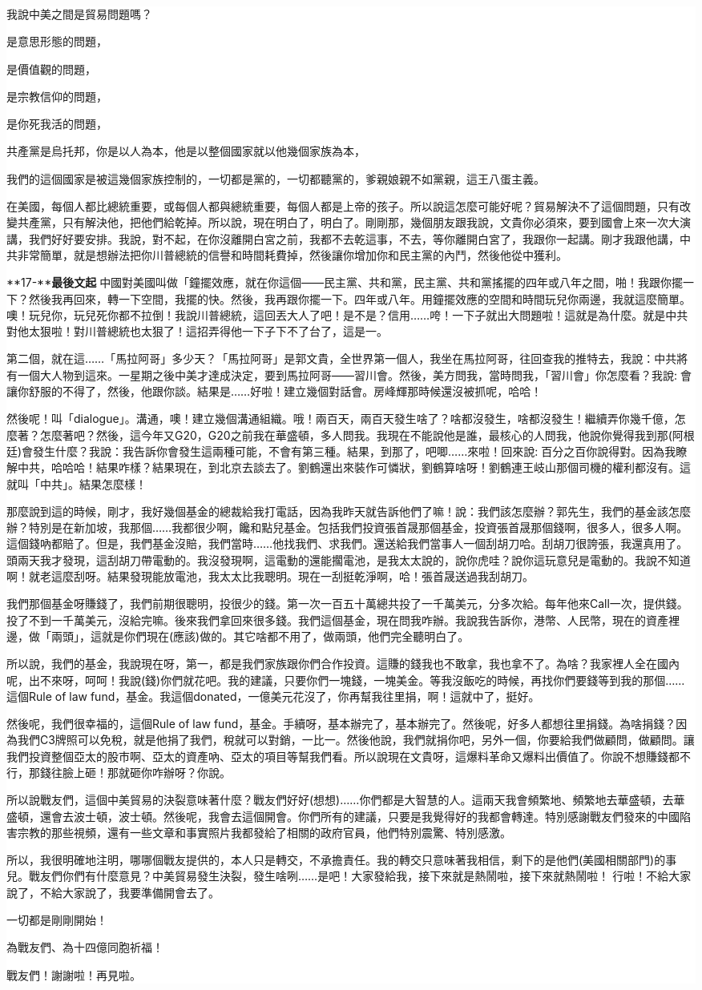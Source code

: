 我說中美之間是貿易問題嗎？
  

是意思形態的問題，
  

是價值觀的問題，
  

是宗教信仰的問題，
  

是你死我活的問題，
  

共產黨是烏托邦，你是以人為本，他是以整個國家就以他幾個家族為本，
  

我們的這個國家是被這幾個家族控制的，一切都是黨的，一切都聽黨的，爹親娘親不如黨親，這王八蛋主義。
  

在美國，每個人都比總統重要，或每個人都與總統重要，每個人都是上帝的孩子。所以說這怎麼可能好呢？貿易解決不了這個問題，只有改變共產黨，只有解決他，把他們給乾掉。所以說，現在明白了，明白了。剛剛那，幾個朋友跟我說，文貴你必須來，要到國會上來一次大演講，我們好好要安排。我說，對不起，在你沒離開白宮之前，我都不去乾這事，不去，等你離開白宮了，我跟你一起講。剛才我跟他講，中共非常簡單，就是想辦法把你川普總統的信譽和時間耗費掉，然後讓你增加你和民主黨的內鬥，然後他從中獲利。
  

**17-****最後文起**
中國對美國叫做「鐘擺效應，就在你這個——民主黨、共和黨，民主黨、共和黨搖擺的四年或八年之間，啪！我跟你擺一下？然後我再回來，轉一下空間，我擺的快。然後，我再跟你擺一下。四年或八年。用鐘擺效應的空間和時間玩兒你兩邊，我就這麼簡單。噢！玩兒你，玩兒死你都不拉倒！我說川普總統，這回丟大人了吧！是不是？信用……咵！一下子就出大問題啦！這就是為什麼。就是中共對他太狠啦！對川普總統也太狠了！這招弄得他一下子下不了台了，這是一。  
  

第二個，就在這……「馬拉阿哥」多少天？「馬拉阿哥」是郭文貴，全世界第一個人，我坐在馬拉阿哥，往回查我的推特去，我說：中共將有一個大人物到這來。一星期之後中美才達成決定，要到馬拉阿哥——習川會。然後，美方問我，當時問我，「習川會」你怎麼看？我說: 會讓你舒服的不得了，然後，他跟你談。結果是……好啦！建立幾個對話會。房峰輝那時候還沒被抓呢，哈哈！
  

然後呢！叫「dialogue」。溝通，噢！建立幾個溝通組織。哦！兩百天，兩百天發生啥了？啥都沒發生，啥都沒發生！繼續弄你幾千億，怎麼著？怎麼著吧？然後，這今年又G20，G20之前我在華盛頓，多人問我。我現在不能說他是誰，最核心的人問我，他說你覺得我到那(阿根廷)會發生什麼？我說：我告訴你會發生這兩種可能，不會有第三種。結果，到那了，吧唧……來啦！回來說: 百分之百你說得對。因為我瞭解中共，哈哈哈！結果咋樣？結果現在，到北京去談去了。劉鶴還出來裝作可憐狀，劉鶴算啥呀！劉鶴連王岐山那個司機的權利都沒有。這就叫「中共」。結果怎麼樣！
  

那麼說到這的時候，剛才，我好幾個基金的總裁給我打電話，因為我昨天就告訴他們了嘛！說：我們該怎麼辦？郭先生，我們的基金該怎麼辦？特別是在新加坡，我那個……我都很少啊，饞和點兒基金。包括我們投資張首晟那個基金，投資張首晟那個錢啊，很多人，很多人啊。這個錢吶都賠了。但是，我們基金沒賠，我們當時……他找我們、求我們。還送給我們當事人一個刮胡刀哈。刮胡刀很誇張，我還真用了。頭兩天我才發現，這刮胡刀帶電動的。我沒發現啊，這電動的還能擱電池，是我太太說的，說你虎哇？說你這玩意兒是電動的。我說不知道啊！就老這麼刮呀。結果發現能放電池，我太太比我聰明。現在一刮挺乾淨啊，哈！張首晟送過我刮胡刀。
  

我們那個基金呀賺錢了，我們前期很聰明，投很少的錢。第一次一百五十萬總共投了一千萬美元，分多次給。每年他來Call一次，提供錢。投了不到一千萬美元，沒給完嘛。後來我們拿回來很多錢。我們這個基金，現在問我咋辦。我說我告訴你，港幣、人民幣，現在的資產裡邊，做「兩頭」，這就是你們現在(應該)做的。其它啥都不用了，做兩頭，他們完全聽明白了。
  

所以說，我們的基金，我說現在呀，第一，都是我們家族跟你們合作投資。這賺的錢我也不敢拿，我也拿不了。為啥？我家裡人全在國內呢，出不來呀，呵呵！我說(錢)你們就花吧。我的建議，只要你們一塊錢，一塊美金。等我沒飯吃的時候，再找你們要錢等到我的那個……這個Rule of law fund，基金。我這個donated，一億美元花沒了，你再幫我往里捐，啊！這就中了，挺好。
  

然後呢，我們很幸福的，這個Rule of law fund，基金。手續呀，基本辦完了，基本辦完了。然後呢，好多人都想往里捐錢。為啥捐錢？因為我們C3牌照可以免稅，就是他捐了我們，稅就可以對銷，一比一。然後他說，我們就捐你吧，另外一個，你要給我們做顧問，做顧問。讓我們投資整個亞太的股市啊、亞太的資產吶、亞太的項目等幫我們看。所以說現在文貴呀，這爆料革命又爆料出價值了。你說不想賺錢都不行，那錢往臉上砸！那就砸你咋辦呀？你說。
  

所以說戰友們，這個中美貿易的決裂意味著什麼？戰友們好好(想想)……你們都是大智慧的人。這兩天我會頻繁地、頻繁地去華盛頓，去華盛頓，還會去波士頓，波士頓。然後呢，我會去這個開會。你們所有的建議，只要是我覺得好的我都會轉達。特別感謝戰友們發來的中國陷害宗教的那些視頻，還有一些文章和事實照片我都發給了相關的政府官員，他們特別震驚、特別感激。
  

所以，我很明確地注明，哪哪個戰友提供的，本人只是轉交，不承擔責任。我的轉交只意味著我相信，剩下的是他們(美國相關部門)的事兒。戰友們你們有什麼意見？中美貿易發生決裂，發生啥咧……是吧！大家發給我，接下來就是熱鬧啦，接下來就熱鬧啦！ 行啦！不給大家說了，不給大家說了，我要準備開會去了。
  

一切都是剛剛開始！
  

為戰友們、為十四億同胞祈福！
  

戰友們！謝謝啦！再見啦。
  


<u></u><sub></sub><sup></sup><strike></strike>